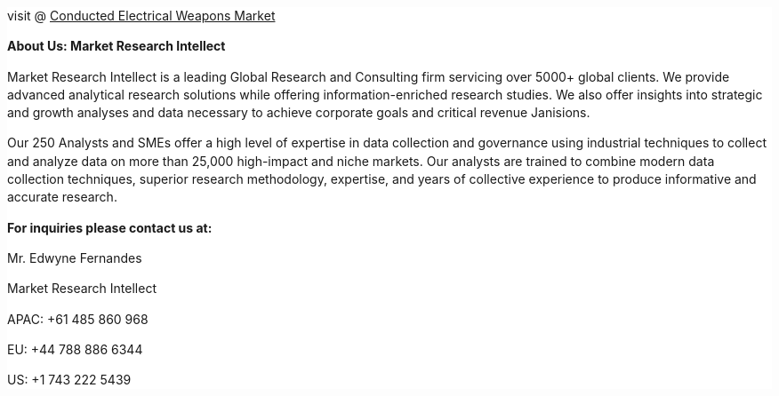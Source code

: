 visit&nbsp;@</strong>&nbsp;</span><span class="font-[700]"><a href="https://www.marketresearchintellect.com/product/global-conducted-electrical-weapons-market-size-and-forecast/?utm_source=Linkedin&utm_medium=026" target="_blank" data-tracking-control-name="article-ssr-frontend-pulse_little-text-block" data-tracking-will-navigate="" data-test-link="">Conducted Electrical Weapons Market</a></span></p><p><strong><span class="font-[700]">About Us: Market Research Intellect</span></strong></p><p><span class="">Market Research Intellect is a leading Global Research and Consulting firm servicing over 5000+ global clients. We provide advanced analytical research solutions while offering information-enriched research studies.&nbsp;</span>We also offer insights into strategic and growth analyses and data necessary to achieve corporate goals and critical revenue Janisions.</p><p><span class="">Our 250 Analysts and SMEs offer a high level of expertise in data collection and governance using industrial techniques to collect and analyze data on more than 25,000 high-impact and niche markets. Our analysts are trained to combine modern data collection techniques, superior research methodology, expertise, and years of collective experience to produce informative and accurate research.</span></p><p><strong>For inquiries please contact us at:</strong></p><p>Mr. Edwyne Fernandes</p><p>Market Research Intellect</p><p>APAC: +61 485 860 968</p><p>EU: +44 788 886 6344</p><p>US: +1 743 222 5439</p>
